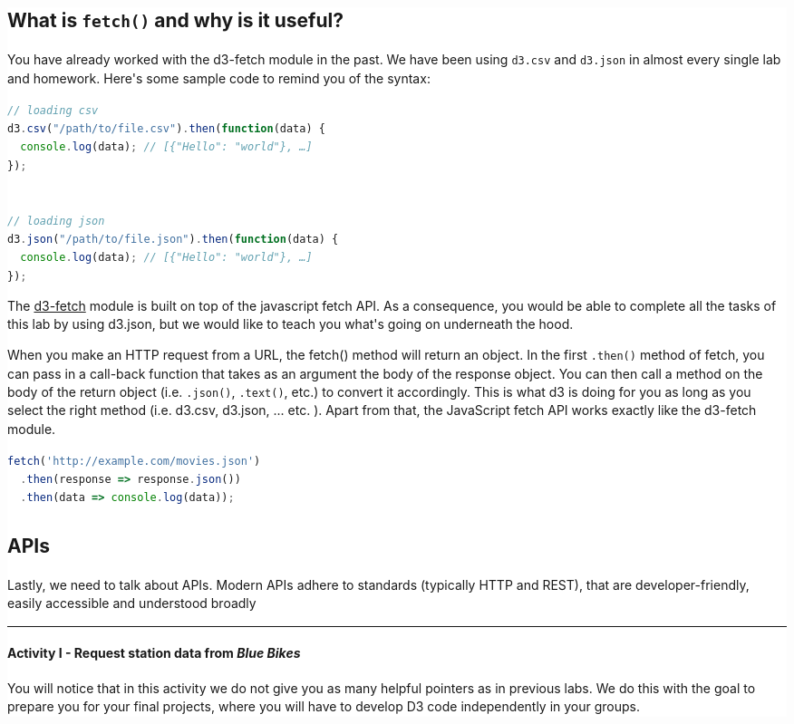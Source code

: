 

## What is `fetch()` and why is it useful?

You have already worked with the d3-fetch module in the past. We have been using `d3.csv` and `d3.json` in almost 
every single lab and homework. Here's some sample code to remind you of the syntax:

```javascript
// loading csv
d3.csv("/path/to/file.csv").then(function(data) {
  console.log(data); // [{"Hello": "world"}, …]
});


// loading json
d3.json("/path/to/file.json").then(function(data) {
  console.log(data); // [{"Hello": "world"}, …]
});
```

The [d3-fetch](https://github.com/d3/d3-fetch) module is built on top of the javascript fetch API. As a consequence, you would be able to complete all the 
tasks of this lab by using d3.json, but we would like to teach you what's going on underneath the hood. 

When you make an HTTP request from a URL, the fetch() method will return an object. In the first `.then()` method 
of fetch, you can pass in a call-back function that takes as an argument the body of the response object. 
You can then call a method on the body of the return object (i.e. `.json()`, `.text()`, etc.) to convert it accordingly. This is what d3 is doing for you as long as you select 
the right method (i.e. d3.csv, d3.json, ... etc. ). Apart from that, the JavaScript fetch API works exactly like the d3-fetch module.
   
```javascript
fetch('http://example.com/movies.json')
  .then(response => response.json())
  .then(data => console.log(data));
```

## APIs

Lastly, we need to talk about APIs. Modern APIs adhere to standards (typically HTTP and REST), that are 
developer-friendly, easily accessible and understood broadly

---

#### Activity I - Request station data from *Blue Bikes*

You will notice that in this activity we do not give you as many helpful pointers as in previous labs. We do this with the goal to prepare you for your final projects, where you will have to develop D3 code independently in your groups. 
